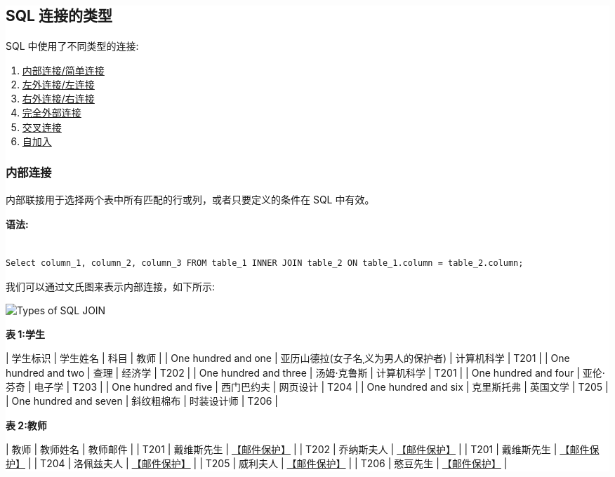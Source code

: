 ## SQL 连接的类型

SQL 中使用了不同类型的连接:

1.  [内部连接/简单连接](#Inner)
2.  [左外连接/左连接](#Left)
3.  [右外连接/右连接](#Right)
4.  [完全外部连接](#Full)
5.  [交叉连接](#Cross)
6.  [自加入](#Self)

### 内部连接

内部联接用于选择两个表中所有匹配的行或列，或者只要定义的条件在 SQL 中有效。

**语法:**

```

Select column_1, column_2, column_3 FROM table_1 INNER JOIN table_2 ON table_1.column = table_2.column;

```

我们可以通过文氏图来表示内部连接，如下所示:

![Types of SQL JOIN](../Images/429205dea1ce5bebe7be41b2bd11be5d.png)

**表 1:学生**

| 学生标识 | 学生姓名 | 科目 | 教师 |
| One hundred and one | 亚历山德拉(女子名ˌ义为男人的保护者) | 计算机科学 | T201 |
| One hundred and two | 查理 | 经济学 | T202 |
| One hundred and three | 汤姆·克鲁斯 | 计算机科学 | T201 |
| One hundred and four | 亚伦·芬奇 | 电子学 | T203 |
| One hundred and five | 西门巴约夫 | 网页设计 | T204 |
| One hundred and six | 克里斯托弗 | 英国文学 | T205 |
| One hundred and seven | 斜纹粗棉布 | 时装设计师 | T206 |

**表 2:教师**

| 教师 | 教师姓名 | 教师邮件 |
| T201 | 戴维斯先生 | [【邮件保护】](/cdn-cgi/l/email-protection) |
| T202 | 乔纳斯夫人 | [【邮件保护】](/cdn-cgi/l/email-protection) |
| T201 | 戴维斯先生 | [【邮件保护】](/cdn-cgi/l/email-protection) |
| T204 | 洛佩兹夫人 | [【邮件保护】](/cdn-cgi/l/email-protection) |
| T205 | 威利夫人 | [【邮件保护】](/cdn-cgi/l/email-protection) |
| T206 | 憨豆先生 | [【邮件保护】](/cdn-cgi/l/email-protection) |
